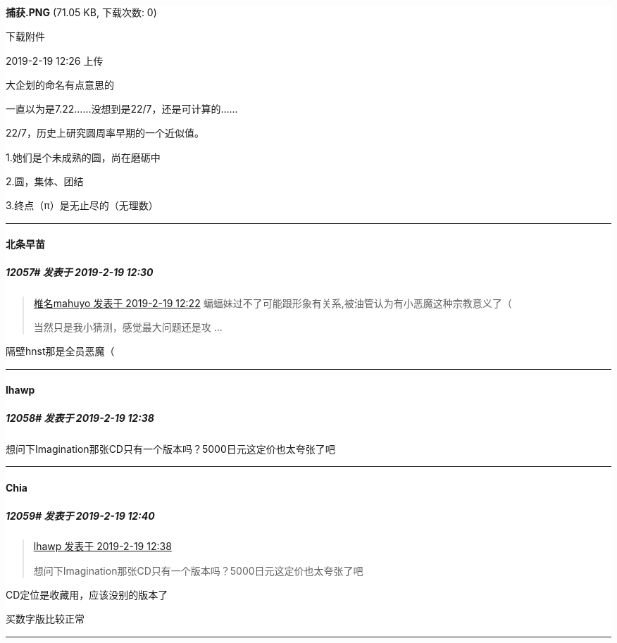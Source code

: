 
<strong>捕获.PNG</strong> (71.05 KB, 下载次数: 0)

下载附件

2019-2-19 12:26 上传


大企划的命名有点意思的


一直以为是7.22……没想到是22/7，还是可计算的……


22/7，历史上研究圆周率早期的一个近似值。


1.她们是个未成熟的圆，尚在磨砺中

2.圆，集体、团结

3.终点（π）是无止尽的（无理数）


*****

####  北条早苗  
##### 12057#       发表于 2019-2-19 12:30


<blockquote><a href="httphttps://bbs.saraba1st.com/2b/forum.php?mod=redirect&amp;goto=findpost&amp;pid=42647139&amp;ptid=1801966" target="_blank">椎名mahuyo 发表于 2019-2-19 12:22</a>
蝙蝠妹过不了可能跟形象有关系,被油管认为有小恶魔这种宗教意义了（

当然只是我小猜测，感觉最大问题还是攻 ...</blockquote>
隔壁hnst那是全员恶魔（


*****

####  lhawp  
##### 12058#       发表于 2019-2-19 12:38


想问下Imagination那张CD只有一个版本吗？5000日元这定价也太夸张了吧


*****

####  Chia  
##### 12059#       发表于 2019-2-19 12:40


<blockquote><a href="httphttps://bbs.saraba1st.com/2b/forum.php?mod=redirect&amp;goto=findpost&amp;pid=42647329&amp;ptid=1801966" target="_blank">lhawp 发表于 2019-2-19 12:38</a>

想问下Imagination那张CD只有一个版本吗？5000日元这定价也太夸张了吧</blockquote>
CD定位是收藏用，应该没别的版本了

买数字版比较正常


*****
